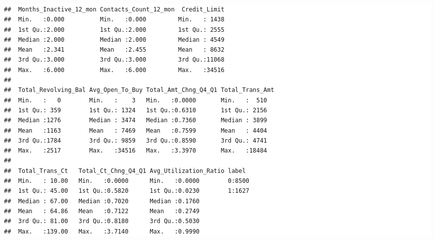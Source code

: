     ##  Months_Inactive_12_mon Contacts_Count_12_mon  Credit_Limit  
    ##  Min.   :0.000          Min.   :0.000         Min.   : 1438  
    ##  1st Qu.:2.000          1st Qu.:2.000         1st Qu.: 2555  
    ##  Median :2.000          Median :2.000         Median : 4549  
    ##  Mean   :2.341          Mean   :2.455         Mean   : 8632  
    ##  3rd Qu.:3.000          3rd Qu.:3.000         3rd Qu.:11068  
    ##  Max.   :6.000          Max.   :6.000         Max.   :34516  
    ##                                                              
    ##  Total_Revolving_Bal Avg_Open_To_Buy Total_Amt_Chng_Q4_Q1 Total_Trans_Amt
    ##  Min.   :   0        Min.   :    3   Min.   :0.0000       Min.   :  510  
    ##  1st Qu.: 359        1st Qu.: 1324   1st Qu.:0.6310       1st Qu.: 2156  
    ##  Median :1276        Median : 3474   Median :0.7360       Median : 3899  
    ##  Mean   :1163        Mean   : 7469   Mean   :0.7599       Mean   : 4404  
    ##  3rd Qu.:1784        3rd Qu.: 9859   3rd Qu.:0.8590       3rd Qu.: 4741  
    ##  Max.   :2517        Max.   :34516   Max.   :3.3970       Max.   :18484  
    ##                                                                          
    ##  Total_Trans_Ct   Total_Ct_Chng_Q4_Q1 Avg_Utilization_Ratio label   
    ##  Min.   : 10.00   Min.   :0.0000      Min.   :0.0000        0:8500  
    ##  1st Qu.: 45.00   1st Qu.:0.5820      1st Qu.:0.0230        1:1627  
    ##  Median : 67.00   Median :0.7020      Median :0.1760                
    ##  Mean   : 64.86   Mean   :0.7122      Mean   :0.2749                
    ##  3rd Qu.: 81.00   3rd Qu.:0.8180      3rd Qu.:0.5030                
    ##  Max.   :139.00   Max.   :3.7140      Max.   :0.9990                